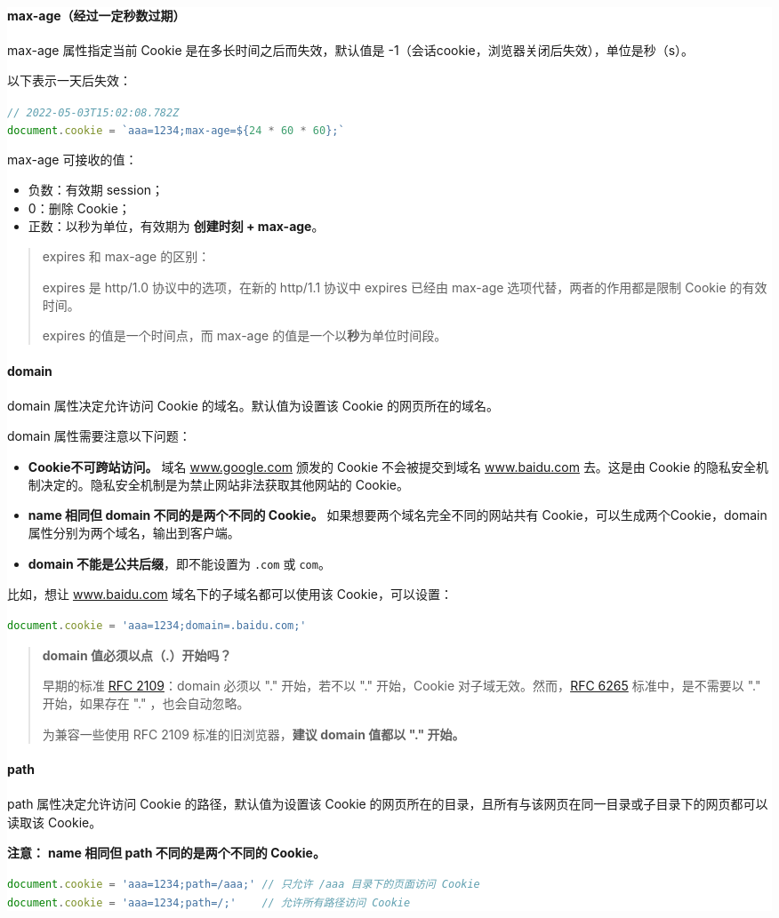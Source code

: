 ####  max-age（经过一定秒数过期）

 max-age 属性指定当前 Cookie 是在多长时间之后而失效，默认值是 -1（会话cookie，浏览器关闭后失效），单位是秒（s）。

以下表示一天后失效：

  ```js
// 2022-05-03T15:02:08.782Z
document.cookie = `aaa=1234;max-age=${24 * 60 * 60};`
  ```

max-age 可接收的值：

* 负数：有效期 session；
* 0：删除 Cookie；
* 正数：以秒为单位，有效期为 **创建时刻 + max-age**。

> expires 和 max-age 的区别：
>
> expires  是 http/1.0 协议中的选项，在新的 http/1.1 协议中 expires 已经由 max-age 选项代替，两者的作用都是限制 Cookie 的有效时间。
>
> expires 的值是一个时间点，而 max-age 的值是一个以**秒**为单位时间段。

#### domain

domain 属性决定允许访问 Cookie 的域名。默认值为设置该 Cookie 的网页所在的域名。

domain 属性需要注意以下问题：

* **Cookie不可跨站访问。** 域名 www.google.com 颁发的 Cookie 不会被提交到域名 www.baidu.com 去。这是由 Cookie 的隐私安全机制决定的。隐私安全机制是为禁止网站非法获取其他网站的 Cookie。

* **name 相同但 domain 不同的是两个不同的 Cookie。** 如果想要两个域名完全不同的网站共有 Cookie，可以生成两个Cookie，domain 属性分别为两个域名，输出到客户端。
* **domain 不能是公共后缀**，即不能设置为 `.com` 或 `com`。

比如，想让 www.baidu.com 域名下的子域名都可以使用该 Cookie，可以设置：

```js
document.cookie = 'aaa=1234;domain=.baidu.com;'
```

> **domain 值必须以点（.）开始吗？**
>
> 早期的标准 [RFC 2109](https://tools.ietf.org/html/rfc2109)：domain 必须以 "." 开始，若不以 "." 开始，Cookie 对子域无效。然而，[RFC 6265](https://tools.ietf.org/html/rfc6265) 标准中，是不需要以 "." 开始，如果存在 "." ，也会自动忽略。
>
> 为兼容一些使用 RFC 2109 标准的旧浏览器，**建议 domain 值都以 "." 开始。**

#### path

path 属性决定允许访问 Cookie 的路径，默认值为设置该 Cookie 的网页所在的目录，且所有与该网页在同一目录或子目录下的网页都可以读取该 Cookie。

**注意：** **name 相同但 path 不同的是两个不同的 Cookie。**

```js
document.cookie = 'aaa=1234;path=/aaa;' // 只允许 /aaa 目录下的页面访问 Cookie
document.cookie = 'aaa=1234;path=/;'    // 允许所有路径访问 Cookie
```
